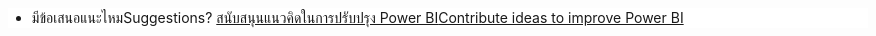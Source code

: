 - <span data-ttu-id="19750-205">มีข้อเสนอแนะไหม</span><span class="sxs-lookup"><span data-stu-id="19750-205">Suggestions?</span></span> [<span data-ttu-id="19750-206">สนับสนุนแนวคิดในการปรับปรุง Power BI</span><span class="sxs-lookup"><span data-stu-id="19750-206">Contribute ideas to improve Power BI</span></span>](https://ideas.powerbi.com/)




